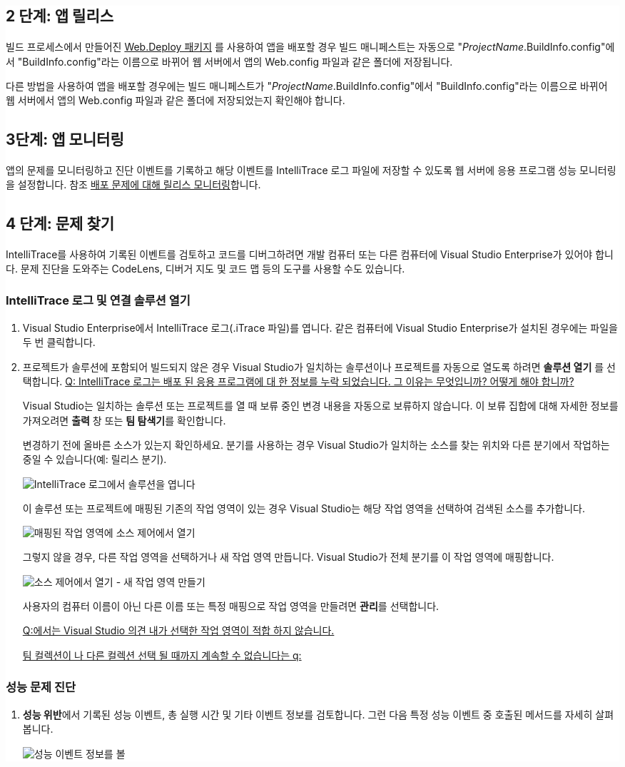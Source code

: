 ##  <a name="DeployRelease"></a> 2 단계: 앱 릴리스  
 빌드 프로세스에서 만들어진 [Web.Deploy 패키지](http://msdn.microsoft.com/library/dd394698.aspx) 를 사용하여 앱을 배포할 경우 빌드 매니페스트는 자동으로 "*ProjectName*.BuildInfo.config"에서 "BuildInfo.config"라는 이름으로 바뀌어 웹 서버에서 앱의 Web.config 파일과 같은 폴더에 저장됩니다.  
  
 다른 방법을 사용하여 앱을 배포할 경우에는 빌드 매니페스트가 "*ProjectName*.BuildInfo.config"에서 "BuildInfo.config"라는 이름으로 바뀌어 웹 서버에서 앱의 Web.config 파일과 같은 폴더에 저장되었는지 확인해야 합니다.  
  
## <a name="step-3-monitor-your-app"></a>3단계: 앱 모니터링  
 앱의 문제를 모니터링하고 진단 이벤트를 기록하고 해당 이벤트를 IntelliTrace 로그 파일에 저장할 수 있도록 웹 서버에 응용 프로그램 성능 모니터링을 설정합니다. 참조 [배포 문제에 대해 릴리스 모니터링](../debugger/using-the-intellitrace-stand-alone-collector.md)합니다.  
  
##  <a name="InvestigateEvents"></a> 4 단계: 문제 찾기  
 IntelliTrace를 사용하여 기록된 이벤트를 검토하고 코드를 디버그하려면 개발 컴퓨터 또는 다른 컴퓨터에 Visual Studio Enterprise가 있어야 합니다. 문제 진단을 도와주는 CodeLens, 디버거 지도 및 코드 맵 등의 도구를 사용할 수도 있습니다.  
  
### <a name="open-the-intellitrace-log-and-matching-solution"></a>IntelliTrace 로그 및 연결 솔루션 열기  
  
1.  Visual Studio Enterprise에서 IntelliTrace 로그(.iTrace 파일)를 엽니다. 같은 컴퓨터에 Visual Studio Enterprise가 설치된 경우에는 파일을 두 번 클릭합니다.  
  
2.  프로젝트가 솔루션에 포함되어 빌드되지 않은 경우 Visual Studio가 일치하는 솔루션이나 프로젝트를 자동으로 열도록 하려면 **솔루션 열기** 를 선택합니다. [Q: IntelliTrace 로그는 배포 된 응용 프로그램에 대 한 정보를 누락 되었습니다. 그 이유는 무엇입니까? 어떻게 해야 합니까?](#InvalidConfigFile)  
  
     Visual Studio는 일치하는 솔루션 또는 프로젝트를 열 때 보류 중인 변경 내용을 자동으로 보류하지 않습니다. 이 보류 집합에 대해 자세한 정보를 가져오려면 **출력** 창 또는 **팀 탐색기**를 확인합니다.  
  
     변경하기 전에 올바른 소스가 있는지 확인하세요. 분기를 사용하는 경우 Visual Studio가 일치하는 소스를 찾는 위치와 다른 분기에서 작업하는 중일 수 있습니다(예: 릴리스 분기).  
  
     ![IntelliTrace 로그에서 솔루션을 엽니다](../debugger/media/ffr-itsummarypageopensolution.png "FFR_ITSummaryPageOpenSolution")  
  
     이 솔루션 또는 프로젝트에 매핑된 기존의 작업 영역이 있는 경우 Visual Studio는 해당 작업 영역을 선택하여 검색된 소스를 추가합니다.  
  
     ![매핑된 작업 영역에 소스 제어에서 열기](../debugger/media/ffr-openprojectfromsourcecontrol-mapped.png "FFR_OpenProjectFromSourceControl_Mapped")  
  
     그렇지 않을 경우, 다른 작업 영역을 선택하거나 새 작업 영역 만듭니다. Visual Studio가 전체 분기를 이 작업 영역에 매핑합니다.  
  
     ![소스 제어에서 열기 &#45; 새 작업 영역 만들기](../debugger/media/ffr-openprojectfromsourcecontrol-createnewworkspace.png "FFR_OpenProjectFromSourceControl_CreateNewWorkspace")  
  
     사용자의 컴퓨터 이름이 아닌 다른 이름 또는 특정 매핑으로 작업 영역을 만들려면 **관리**를 선택합니다.  
  
     [Q:에서는 Visual Studio 의견 내가 선택한 작업 영역이 적합 하지 않습니다.](#IneligibleWorkspace)  
  
     [팀 컬렉션이 나 다른 컬렉션 선택 될 때까지 계속할 수 없습니다는 q:](#ChooseTeamProject)  
  
### <a name="diagnose-a-performance-problem"></a>성능 문제 진단  
  
1.  **성능 위반**에서 기록된 성능 이벤트, 총 실행 시간 및 기타 이벤트 정보를 검토합니다. 그런 다음 특정 성능 이벤트 중 호출된 메서드를 자세히 살펴봅니다.  
  
     ![성능 이벤트 정보를 볼](../debugger/media/ffr-itsummarypageperformance.png "FFR_ITSummaryPagePerformance")  
  